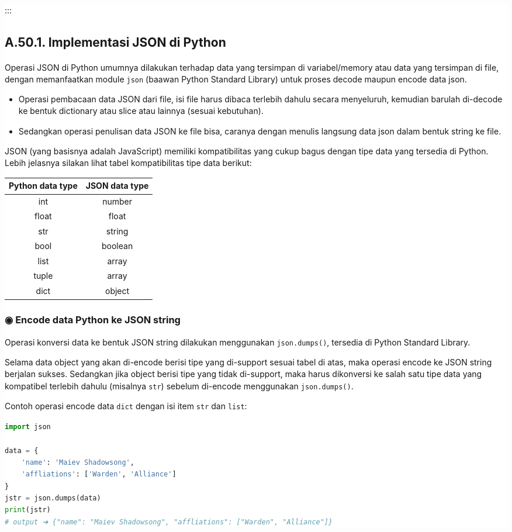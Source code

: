 :::

## A.50.1. Implementasi JSON di Python

Operasi JSON di Python umumnya dilakukan terhadap data yang tersimpan di variabel/memory atau data yang tersimpan di file, dengan memanfaatkan module `json` (baawan Python Standard Library) untuk proses decode maupun encode data json.

- Operasi pembacaan data JSON dari file, isi file harus dibaca terlebih dahulu secara menyeluruh, kemudian barulah di-decode ke bentuk dictionary atau slice atau lainnya (sesuai kebutuhan).

- Sedangkan operasi penulisan data JSON ke file bisa, caranya dengan menulis langsung data json dalam bentuk string ke file.

JSON (yang basisnya adalah JavaScript) memiliki kompatibilitas yang cukup bagus dengan tipe data yang tersedia di Python. Lebih jelasnya silakan lihat tabel kompatibilitas tipe data berikut:

| Python data type | JSON data type |
| :-: | :-: |
| int | number |
| float | float |
| str | string |
| bool | boolean |
| list | array |
| tuple | array |
| dict | object |

### ◉ Encode data Python ke JSON string

Operasi konversi data ke bentuk JSON string dilakukan menggunakan `json.dumps()`, tersedia di Python Standard Library.

Selama data object yang akan di-encode berisi tipe yang di-support sesuai tabel di atas, maka operasi encode ke JSON string berjalan sukses. Sedangkan jika object berisi tipe yang tidak di-support, maka harus dikonversi ke salah satu tipe data yang kompatibel terlebih dahulu (misalnya `str`) sebelum di-encode menggunakan `json.dumps()`. 

Contoh operasi encode data `dict` dengan isi item `str` dan `list`:

```python
import json

data = {
    'name': 'Maiev Shadowsong',
    'affliations': ['Warden', 'Alliance']
}
jstr = json.dumps(data)
print(jstr)
# output ➜ {"name": "Maiev Shadowsong", "affliations": ["Warden", "Alliance"]}
```
